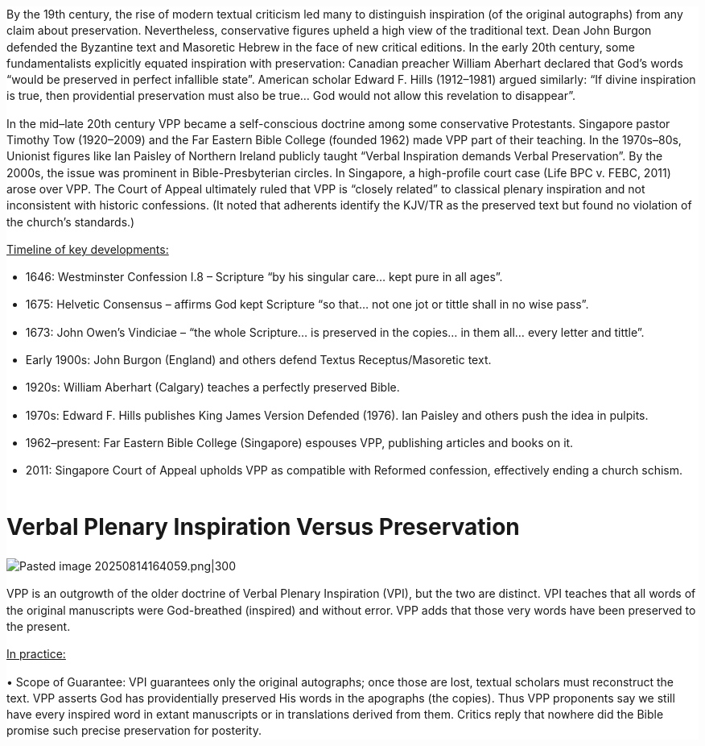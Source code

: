 By the 19th century, the rise of modern textual criticism led many to distinguish inspiration (of the original autographs) from any claim about preservation. Nevertheless, conservative figures upheld a high view of the traditional text. Dean John Burgon defended the Byzantine text and Masoretic Hebrew in the face of new critical editions. In the early 20th century, some fundamentalists explicitly equated inspiration with preservation: Canadian preacher William Aberhart declared that God’s words “would be preserved in perfect infallible state”. American scholar Edward F. Hills (1912–1981) argued similarly: “If divine inspiration is true, then providential preservation must also be true… God would not allow this revelation to disappear”.

In the mid–late 20th century VPP became a self-conscious doctrine among some conservative Protestants. Singapore pastor Timothy Tow (1920–2009) and the Far Eastern Bible College (founded 1962) made VPP part of their teaching. In the 1970s–80s, Unionist figures like Ian Paisley of Northern Ireland publicly taught “Verbal Inspiration demands Verbal Preservation”. By the 2000s, the issue was prominent in Bible-Presbyterian circles. In Singapore, a high-profile court case (Life BPC v. FEBC, 2011) arose over VPP. The Court of Appeal ultimately ruled that VPP is “closely related” to classical plenary inspiration and not inconsistent with historic confessions. (It noted that adherents identify the KJV/TR as the preserved text but found no violation of the church’s standards.)

<u>Timeline of key developments:</u>

- 1646: Westminster Confession I.8 – Scripture “by his singular care… kept pure in all ages”.

- 1675: Helvetic Consensus – affirms God kept Scripture “so that… not one jot or tittle shall in no wise pass”.

- 1673: John Owen’s Vindiciae – “the whole Scripture… is preserved in the copies… in them all… every letter and tittle”.

- Early 1900s: John Burgon (England) and others defend Textus Receptus/Masoretic text.

- 1920s: William Aberhart (Calgary) teaches a perfectly preserved Bible.

- 1970s: Edward F. Hills publishes King James Version Defended (1976). Ian Paisley and others push the idea in pulpits.

- 1962–present: Far Eastern Bible College (Singapore) espouses VPP, publishing articles and books on it.

- 2011: Singapore Court of Appeal upholds VPP as compatible with Reformed confession, effectively ending a church schism.

# Verbal Plenary Inspiration Versus Preservation

![Pasted image 20250814164059.png|300](/img/user/Attachments/Pasted%20image%2020250814164059.png)

VPP is an outgrowth of the older doctrine of Verbal Plenary Inspiration (VPI), but the two are distinct. VPI teaches that all words of the original manuscripts were God-breathed (inspired) and without error. VPP adds that those very words have been preserved to the present. 

<u>In practice:</u>

•	Scope of Guarantee: VPI guarantees only the original autographs; once those are lost, textual scholars must reconstruct the text. VPP asserts God has providentially preserved His words in the apographs (the copies). Thus VPP proponents say we still have every inspired word in extant manuscripts or in translations derived from them. Critics reply that nowhere did the Bible promise such precise preservation for posterity.

